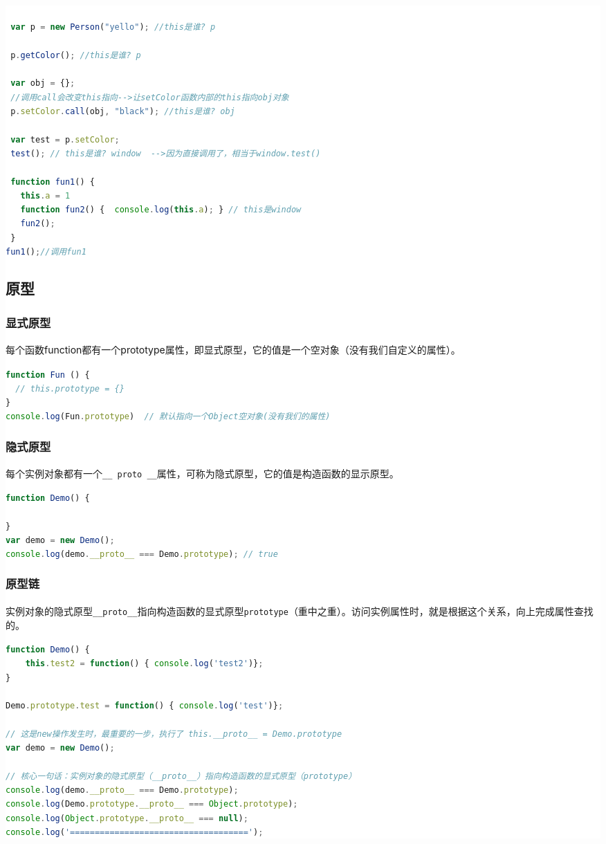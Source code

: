 ```js

 var p = new Person("yello"); //this是谁? p

 p.getColor(); //this是谁? p

 var obj = {};
 //调用call会改变this指向-->让setColor函数内部的this指向obj对象
 p.setColor.call(obj, "black"); //this是谁? obj

 var test = p.setColor;
 test(); // this是谁? window  -->因为直接调用了，相当于window.test()

 function fun1() {
   this.a = 1
   function fun2() {  console.log(this.a); } // this是window
   fun2();
 }
fun1();//调用fun1
```

## 原型

### 显式原型

每个函数function都有一个prototype属性，即显式原型，它的值是一个空对象（没有我们自定义的属性）。

```js
function Fun () {
  // this.prototype = {}
}
console.log(Fun.prototype)  // 默认指向一个Object空对象(没有我们的属性)
```

### 隐式原型

每个实例对象都有一个`__ proto __`属性，可称为隐式原型，它的值是构造函数的显示原型。

```js
function Demo() {
   
}
var demo = new Demo();
console.log(demo.__proto__ === Demo.prototype); // true
```

### 原型链

实例对象的隐式原型`__proto__`指向构造函数的显式原型`prototype`（重中之重）。访问实例属性时，就是根据这个关系，向上完成属性查找的。

```js
function Demo() {
    this.test2 = function() { console.log('test2')};
}

Demo.prototype.test = function() { console.log('test')};

// 这是new操作发生时，最重要的一步，执行了 this.__proto__ = Demo.prototype
var demo = new Demo();

// 核心一句话：实例对象的隐式原型（__proto__）指向构造函数的显式原型（prototype）
console.log(demo.__proto__ === Demo.prototype);
console.log(Demo.prototype.__proto__ === Object.prototype);
console.log(Object.prototype.__proto__ === null);
console.log('====================================');

```